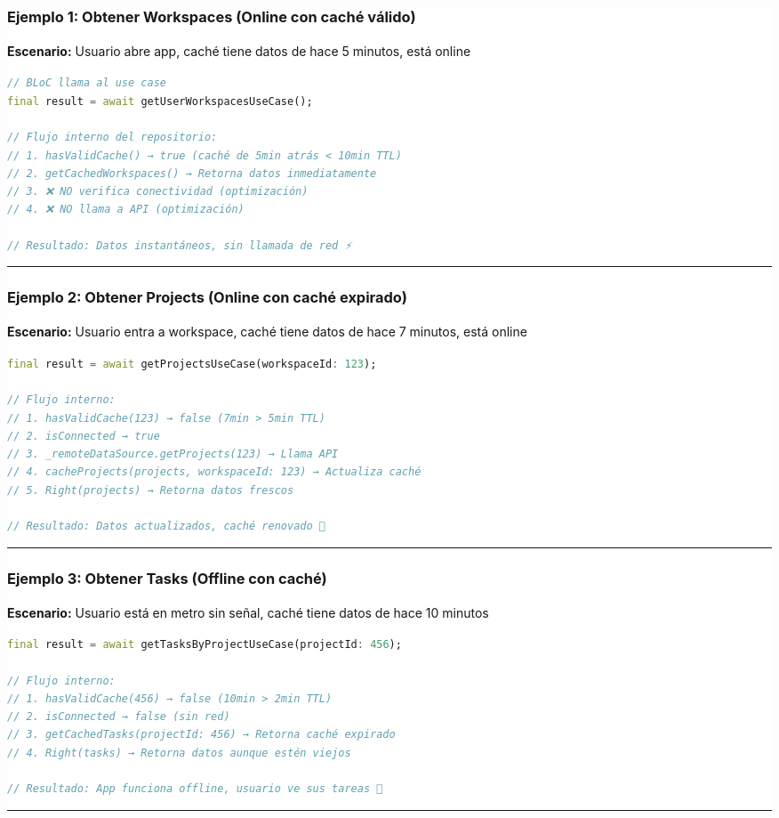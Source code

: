 ### Ejemplo 1: Obtener Workspaces (Online con caché válido)

**Escenario:** Usuario abre app, caché tiene datos de hace 5 minutos, está online

```dart
// BLoC llama al use case
final result = await getUserWorkspacesUseCase();

// Flujo interno del repositorio:
// 1. hasValidCache() → true (caché de 5min atrás < 10min TTL)
// 2. getCachedWorkspaces() → Retorna datos inmediatamente
// 3. ❌ NO verifica conectividad (optimización)
// 4. ❌ NO llama a API (optimización)

// Resultado: Datos instantáneos, sin llamada de red ⚡
```

---

### Ejemplo 2: Obtener Projects (Online con caché expirado)

**Escenario:** Usuario entra a workspace, caché tiene datos de hace 7 minutos, está online

```dart
final result = await getProjectsUseCase(workspaceId: 123);

// Flujo interno:
// 1. hasValidCache(123) → false (7min > 5min TTL)
// 2. isConnected → true
// 3. _remoteDataSource.getProjects(123) → Llama API
// 4. cacheProjects(projects, workspaceId: 123) → Actualiza caché
// 5. Right(projects) → Retorna datos frescos

// Resultado: Datos actualizados, caché renovado 🔄
```

---

### Ejemplo 3: Obtener Tasks (Offline con caché)

**Escenario:** Usuario está en metro sin señal, caché tiene datos de hace 10 minutos

```dart
final result = await getTasksByProjectUseCase(projectId: 456);

// Flujo interno:
// 1. hasValidCache(456) → false (10min > 2min TTL)
// 2. isConnected → false (sin red)
// 3. getCachedTasks(projectId: 456) → Retorna caché expirado
// 4. Right(tasks) → Retorna datos aunque estén viejos

// Resultado: App funciona offline, usuario ve sus tareas 📴
```

---
